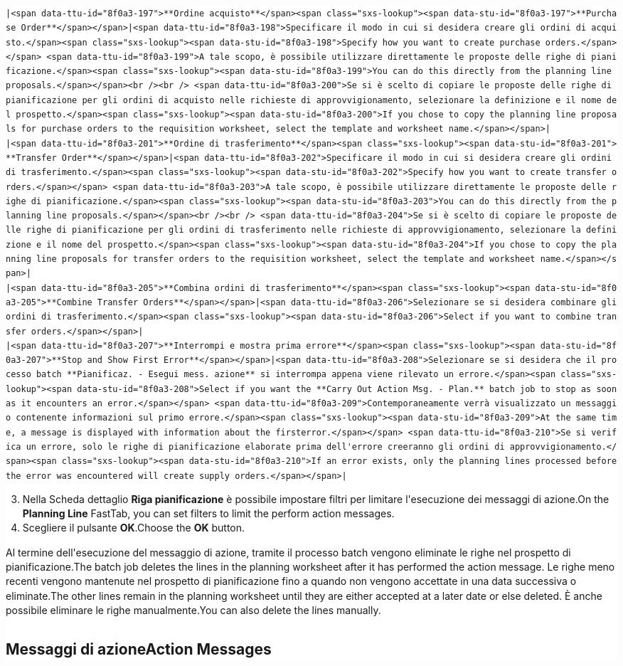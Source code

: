     |<span data-ttu-id="8f0a3-197">**Ordine acquisto**</span><span class="sxs-lookup"><span data-stu-id="8f0a3-197">**Purchase Order**</span></span>|<span data-ttu-id="8f0a3-198">Specificare il modo in cui si desidera creare gli ordini di acquisto.</span><span class="sxs-lookup"><span data-stu-id="8f0a3-198">Specify how you want to create purchase orders.</span></span> <span data-ttu-id="8f0a3-199">A tale scopo, è possibile utilizzare direttamente le proposte delle righe di pianificazione.</span><span class="sxs-lookup"><span data-stu-id="8f0a3-199">You can do this directly from the planning line proposals.</span></span><br /><br /> <span data-ttu-id="8f0a3-200">Se si è scelto di copiare le proposte delle righe di pianificazione per gli ordini di acquisto nelle richieste di approvvigionamento, selezionare la definizione e il nome del prospetto.</span><span class="sxs-lookup"><span data-stu-id="8f0a3-200">If you chose to copy the planning line proposals for purchase orders to the requisition worksheet, select the template and worksheet name.</span></span>|  
    |<span data-ttu-id="8f0a3-201">**Ordine di trasferimento**</span><span class="sxs-lookup"><span data-stu-id="8f0a3-201">**Transfer Order**</span></span>|<span data-ttu-id="8f0a3-202">Specificare il modo in cui si desidera creare gli ordini di trasferimento.</span><span class="sxs-lookup"><span data-stu-id="8f0a3-202">Specify how you want to create transfer orders.</span></span> <span data-ttu-id="8f0a3-203">A tale scopo, è possibile utilizzare direttamente le proposte delle righe di pianificazione.</span><span class="sxs-lookup"><span data-stu-id="8f0a3-203">You can do this directly from the planning line proposals.</span></span><br /><br /> <span data-ttu-id="8f0a3-204">Se si è scelto di copiare le proposte delle righe di pianificazione per gli ordini di trasferimento nelle richieste di approvvigionamento, selezionare la definizione e il nome del prospetto.</span><span class="sxs-lookup"><span data-stu-id="8f0a3-204">If you chose to copy the planning line proposals for transfer orders to the requisition worksheet, select the template and worksheet name.</span></span>|  
    |<span data-ttu-id="8f0a3-205">**Combina ordini di trasferimento**</span><span class="sxs-lookup"><span data-stu-id="8f0a3-205">**Combine Transfer Orders**</span></span>|<span data-ttu-id="8f0a3-206">Selezionare se si desidera combinare gli ordini di trasferimento.</span><span class="sxs-lookup"><span data-stu-id="8f0a3-206">Select if you want to combine transfer orders.</span></span>|  
    |<span data-ttu-id="8f0a3-207">**Interrompi e mostra prima errore**</span><span class="sxs-lookup"><span data-stu-id="8f0a3-207">**Stop and Show First Error**</span></span>|<span data-ttu-id="8f0a3-208">Selezionare se si desidera che il processo batch **Pianificaz. - Esegui mess. azione** si interrompa appena viene rilevato un errore.</span><span class="sxs-lookup"><span data-stu-id="8f0a3-208">Select if you want the **Carry Out Action Msg. - Plan.** batch job to stop as soon as it encounters an error.</span></span> <span data-ttu-id="8f0a3-209">Contemporaneamente verrà visualizzato un messaggio contenente informazioni sul primo errore.</span><span class="sxs-lookup"><span data-stu-id="8f0a3-209">At the same time, a message is displayed with information about the firsterror.</span></span> <span data-ttu-id="8f0a3-210">Se si verifica un errore, solo le righe di pianificazione elaborate prima dell'errore creeranno gli ordini di approvvigionamento.</span><span class="sxs-lookup"><span data-stu-id="8f0a3-210">If an error exists, only the planning lines processed before the error was encountered will create supply orders.</span></span>|  

3.  <span data-ttu-id="8f0a3-211">Nella Scheda dettaglio **Riga pianificazione** è possibile impostare filtri per limitare l'esecuzione dei messaggi di azione.</span><span class="sxs-lookup"><span data-stu-id="8f0a3-211">On the **Planning Line** FastTab, you can set filters to limit the perform action messages.</span></span>  
4.  <span data-ttu-id="8f0a3-212">Scegliere il pulsante **OK**.</span><span class="sxs-lookup"><span data-stu-id="8f0a3-212">Choose the **OK** button.</span></span>  

<span data-ttu-id="8f0a3-213">Al termine dell'esecuzione del messaggio di azione, tramite il processo batch vengono eliminate le righe nel prospetto di pianificazione.</span><span class="sxs-lookup"><span data-stu-id="8f0a3-213">The batch job deletes the lines in the planning worksheet after it has performed the action message.</span></span> <span data-ttu-id="8f0a3-214">Le righe meno recenti vengono mantenute nel prospetto di pianificazione fino a quando non vengono accettate in una data successiva o eliminate.</span><span class="sxs-lookup"><span data-stu-id="8f0a3-214">The other lines remain in the planning worksheet until they are either accepted at a later date or else deleted.</span></span> <span data-ttu-id="8f0a3-215">È anche possibile eliminare le righe manualmente.</span><span class="sxs-lookup"><span data-stu-id="8f0a3-215">You can also delete the lines manually.</span></span>  

## <a name="action-messages"></a><span data-ttu-id="8f0a3-216">Messaggi di azione</span><span class="sxs-lookup"><span data-stu-id="8f0a3-216">Action Messages</span></span>  